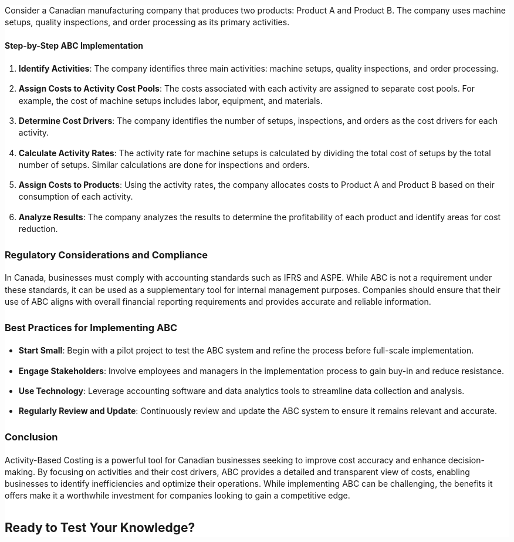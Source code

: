 Consider a Canadian manufacturing company that produces two products: Product A and Product B. The company uses machine setups, quality inspections, and order processing as its primary activities.

#### Step-by-Step ABC Implementation

1. **Identify Activities**: The company identifies three main activities: machine setups, quality inspections, and order processing.

2. **Assign Costs to Activity Cost Pools**: The costs associated with each activity are assigned to separate cost pools. For example, the cost of machine setups includes labor, equipment, and materials.

3. **Determine Cost Drivers**: The company identifies the number of setups, inspections, and orders as the cost drivers for each activity.

4. **Calculate Activity Rates**: The activity rate for machine setups is calculated by dividing the total cost of setups by the total number of setups. Similar calculations are done for inspections and orders.

5. **Assign Costs to Products**: Using the activity rates, the company allocates costs to Product A and Product B based on their consumption of each activity.

6. **Analyze Results**: The company analyzes the results to determine the profitability of each product and identify areas for cost reduction.

### Regulatory Considerations and Compliance

In Canada, businesses must comply with accounting standards such as IFRS and ASPE. While ABC is not a requirement under these standards, it can be used as a supplementary tool for internal management purposes. Companies should ensure that their use of ABC aligns with overall financial reporting requirements and provides accurate and reliable information.

### Best Practices for Implementing ABC

- **Start Small**: Begin with a pilot project to test the ABC system and refine the process before full-scale implementation.

- **Engage Stakeholders**: Involve employees and managers in the implementation process to gain buy-in and reduce resistance.

- **Use Technology**: Leverage accounting software and data analytics tools to streamline data collection and analysis.

- **Regularly Review and Update**: Continuously review and update the ABC system to ensure it remains relevant and accurate.

### Conclusion

Activity-Based Costing is a powerful tool for Canadian businesses seeking to improve cost accuracy and enhance decision-making. By focusing on activities and their cost drivers, ABC provides a detailed and transparent view of costs, enabling businesses to identify inefficiencies and optimize their operations. While implementing ABC can be challenging, the benefits it offers make it a worthwhile investment for companies looking to gain a competitive edge.

## **Ready to Test Your Knowledge?**
